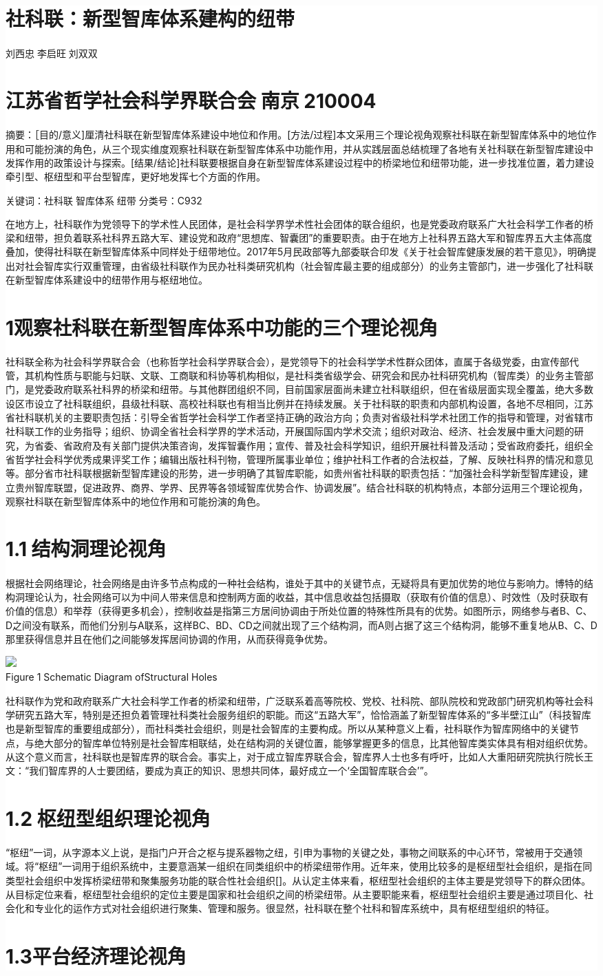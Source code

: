 # 社科联：新型智库体系建构的纽带

刘西忠 李启旺 刘双双

# 江苏省哲学社会科学界联合会 南京 210004

摘要：［目的/意义]厘清社科联在新型智库体系建设中地位和作用。[方法/过程]本文采用三个理论视角观察社科联在新型智库体系中的地位作用和可能扮演的角色，从三个现实维度观察社科联在新型智库体系中功能作用，并从实践层面总结梳理了各地有关社科联在新型智库建设中发挥作用的政策设计与探索。[结果/结论]社科联要根据自身在新型智库体系建设过程中的桥梁地位和纽带功能，进一步找准位置，着力建设牵引型、枢纽型和平台型智库，更好地发挥七个方面的作用。

关键词：社科联 智库体系 纽带 分类号：C932

在地方上，社科联作为党领导下的学术性人民团体，是社会科学界学术性社会团体的联合组织，也是党委政府联系广大社会科学工作者的桥梁和纽带，担负着联系社科界五路大军、建设党和政府“思想库、智囊团”的重要职责。由于在地方上社科界五路大军和智库界五大主体高度叠加，使得社科联在新型智库体系中同样处于纽带地位。2017年5月民政部等九部委联合印发《关于社会智库健康发展的若干意见》，明确提出对社会智库实行双重管理，由省级社科联作为民办社科类研究机构（社会智库最主要的组成部分）的业务主管部门，进一步强化了社科联在新型智库体系建设中的纽带作用与枢纽地位。

# 1观察社科联在新型智库体系中功能的三个理论视角

社科联全称为社会科学界联合会（也称哲学社会科学界联合会），是党领导下的社会科学学术性群众团体，直属于各级党委，由宣传部代管，其机构性质与职能与妇联、文联、工商联和科协等机构相似，是社科类省级学会、研究会和民办社科研究机构（智库类）的业务主管部门，是党委政府联系社科界的桥梁和纽带。与其他群团组织不同，目前国家层面尚未建立社科联组织，但在省级层面实现全覆盖，绝大多数设区市设立了社科联组织，县级社科联、高校社科联也有相当比例并在持续发展。关于社科联的职责和内部机构设置，各地不尽相同，江苏省社科联机关的主要职责包括：引导全省哲学社会科学工作者坚持正确的政治方向；负责对省级社科学术社团工作的指导和管理，对省辖市社科联工作的业务指导；组织、协调全省社会科学界的学术活动，开展国际国内学术交流；组织对政治、经济、社会发展中重大问题的研究，为省委、省政府及有关部门提供决策咨询，发挥智囊作用；宣传、普及社会科学知识，组织开展社科普及活动；受省政府委托，组织全省哲学社会科学优秀成果评奖工作；编辑出版社科刊物，管理所属事业单位；维护社科工作者的合法权益，了解、反映社科界的情况和意见等。部分省市社科联根据新型智库建设的形势，进一步明确了其智库职能，如贵州省社科联的职责包括：“加强社会科学新型智库建设，建立贵州智库联盟，促进政界、商界、学界、民界等各领域智库优势合作、协调发展”。结合社科联的机构特点，本部分运用三个理论视角，观察社科联在新型智库体系中的地位作用和可能扮演的角色。

# 1.1 结构洞理论视角

根据社会网络理论，社会网络是由许多节点构成的一种社会结构，谁处于其中的关键节点，无疑将具有更加优势的地位与影响力。博特的结构洞理论认为，社会网络可以为中间人带来信息和控制两方面的收益，其中信息收益包括摄取（获取有价值的信息）、时效性（及时获取有价值的信息）和举荐（获得更多机会），控制收益是指第三方居间协调由于所处位置的特殊性所具有的优势。如图所示，网络参与者B、C、D之间没有联系，而他们分别与A联系，这样BC、BD、CD之间就出现了三个结构洞，而A则占据了这三个结构洞，能够不重复地从B、C、D那里获得信息并且在他们之间能够发挥居间协调的作用，从而获得竟争优势。

![](images/ccf5deb6ee7d5432e8c7c08c7d04bb70adde098da6984ae7efd27e0f9391ec4e.jpg)  
Figure 1 Schematic Diagram ofStructural Holes

社科联作为党和政府联系广大社会科学工作者的桥梁和纽带，广泛联系着高等院校、党校、社科院、部队院校和党政部门研究机构等社会科学研究五路大军，特别是还担负着管理社科类社会服务组织的职能。而这“五路大军”，恰恰涵盖了新型智库体系的“多半壁江山”（科技智库也是新型智库的重要组成部分），而社科类社会组织，则是社会智库的主要构成。所以从某种意义上看，社科联作为智库网络中的关键节点，与绝大部分的智库单位特别是社会智库相联结，处在结构洞的关键位置，能够掌握更多的信息，比其他智库类实体具有相对组织优势。从这个意义而言，社科联也是智库界的联合会。事实上，对于成立智库界联合会，智库界人士也多有呼吁，比如人大重阳研究院执行院长王文：“我们智库界的人士要团结，要成为真正的知识、思想共同体，最好成立一个‘全国智库联合会’”。

# 1.2 枢纽型组织理论视角

“枢纽”一词，从字源本义上说，是指门户开合之枢与提系器物之纽，引申为事物的关键之处，事物之间联系的中心环节，常被用于交通领域。将“枢纽”一词用于组织系统中，主要意涵某一组织在同类组织中的桥梁纽带作用。近年来，使用比较多的是枢纽型社会组织，是指在同类型社会组织中发挥桥梁纽带和聚集服务功能的联合性社会组织[]。从认定主体来看，枢纽型社会组织的主体主要是党领导下的群众团体。从目标定位来看，枢纽型社会组织的定位主要是国家和社会组织之间的桥梁纽带。从主要职能来看，枢纽型社会组织主要是通过项目化、社会化和专业化的运作方式对社会组织进行聚集、管理和服务。很显然，社科联在整个社科和智库系统中，具有枢纽型组织的特征。

# 1.3平台经济理论视角
